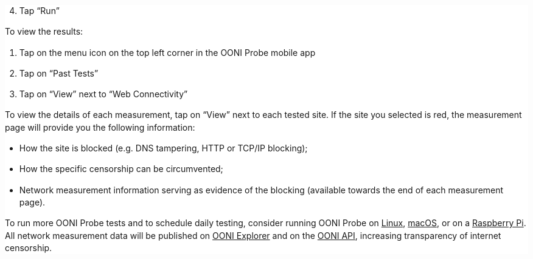 4.  Tap “Run”

To view the results:

1.  Tap on the menu icon on the top left corner in the OONI Probe mobile
    app

2.  Tap on “Past Tests”

3.  Tap on “View” next to “Web Connectivity”

To view the details of each measurement, tap on “View” next to each
tested site. If the site you selected is red, the measurement page will
provide you the following information:

* How the site is blocked (e.g. DNS tampering, HTTP or TCP/IP blocking);

* How the specific censorship can be circumvented;

* Network measurement information serving as evidence of the blocking (available
towards the end of each measurement page).

To run more OONI Probe tests and to schedule daily testing, consider
running OONI Probe on
[Linux](https://ooni.org/install/ooniprobe),
[macOS](https://ooni.org/install/ooniprobe), or on a
[Raspberry Pi](https://ooni.org/install/lepidopter/). All
network measurement data will be published on [OONI Explorer](https://explorer.ooni.org/) and on the [OONI API](https://api.ooni.io/), increasing transparency of internet censorship.
